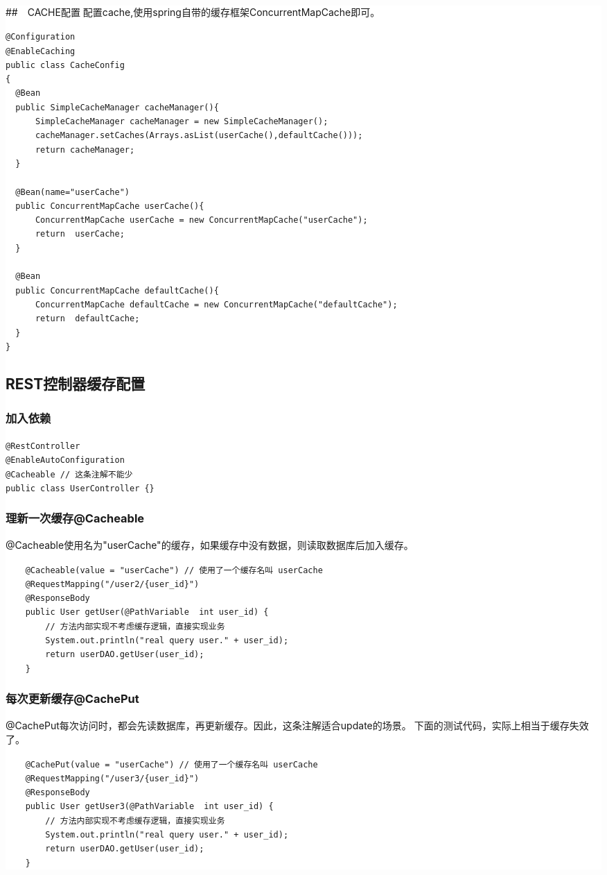 ##　CACHE配置
配置cache,使用spring自带的缓存框架ConcurrentMapCache即可。
```
@Configuration
@EnableCaching
public class CacheConfig 
{
  @Bean
  public SimpleCacheManager cacheManager(){
	  SimpleCacheManager cacheManager = new SimpleCacheManager();
	  cacheManager.setCaches(Arrays.asList(userCache(),defaultCache()));
	  return cacheManager;
  }
  
  @Bean(name="userCache")
  public ConcurrentMapCache userCache(){
	  ConcurrentMapCache userCache = new ConcurrentMapCache("userCache");
	  return  userCache;
  }
  
  @Bean
  public ConcurrentMapCache defaultCache(){
	  ConcurrentMapCache defaultCache = new ConcurrentMapCache("defaultCache");
	  return  defaultCache;
  }
}
```

## REST控制器缓存配置
### 加入依赖
```
@RestController
@EnableAutoConfiguration
@Cacheable // 这条注解不能少
public class UserController {}
```

### 理新一次缓存@Cacheable
@Cacheable使用名为"userCache"的缓存，如果缓存中没有数据，则读取数据库后加入缓存。
```
	@Cacheable(value = "userCache") // 使用了一个缓存名叫 userCache
	@RequestMapping("/user2/{user_id}")
	@ResponseBody
	public User getUser(@PathVariable  int user_id) {
		// 方法内部实现不考虑缓存逻辑，直接实现业务
		System.out.println("real query user." + user_id);
		return userDAO.getUser(user_id);
	}
```
### 每次更新缓存@CachePut
@CachePut每次访问时，都会先读数据库，再更新缓存。因此，这条注解适合update的场景。
下面的测试代码，实际上相当于缓存失效了。
```
	@CachePut(value = "userCache") // 使用了一个缓存名叫 userCache
	@RequestMapping("/user3/{user_id}")
	@ResponseBody
	public User getUser3(@PathVariable  int user_id) {
		// 方法内部实现不考虑缓存逻辑，直接实现业务
		System.out.println("real query user." + user_id);
		return userDAO.getUser(user_id);
	}
```